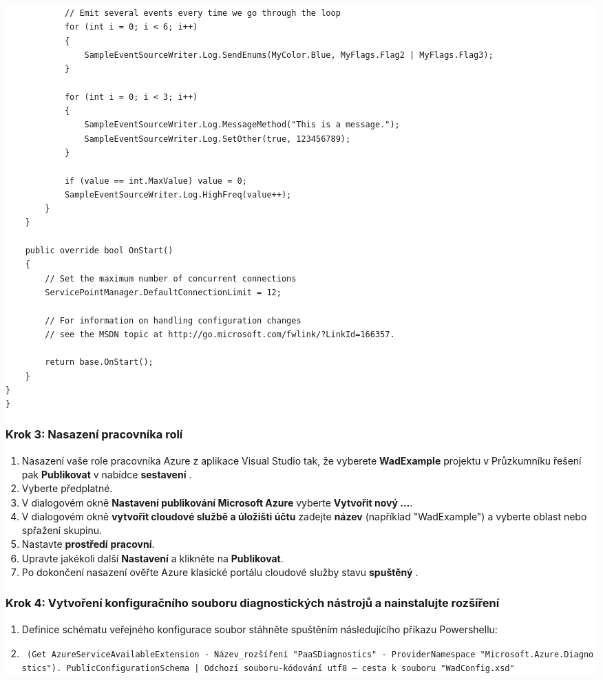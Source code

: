                 // Emit several events every time we go through the loop
                for (int i = 0; i < 6; i++)
                {
                    SampleEventSourceWriter.Log.SendEnums(MyColor.Blue, MyFlags.Flag2 | MyFlags.Flag3);
                }

                for (int i = 0; i < 3; i++)
                {
                    SampleEventSourceWriter.Log.MessageMethod("This is a message.");
                    SampleEventSourceWriter.Log.SetOther(true, 123456789);
                }

                if (value == int.MaxValue) value = 0;
                SampleEventSourceWriter.Log.HighFreq(value++);
            }
        }

        public override bool OnStart()
        {
            // Set the maximum number of concurrent connections
            ServicePointManager.DefaultConnectionLimit = 12;

            // For information on handling configuration changes
            // see the MSDN topic at http://go.microsoft.com/fwlink/?LinkId=166357.

            return base.OnStart();
        }
    }
    }


### <a name="step-3-deploy-your-worker-role"></a>Krok 3: Nasazení pracovníka rolí
1.  Nasazení vaše role pracovníka Azure z aplikace Visual Studio tak, že vyberete **WadExample** projektu v Průzkumníku řešení pak **Publikovat** v nabídce **sestavení** .
2.  Vyberte předplatné.
3.  V dialogovém okně **Nastavení publikování Microsoft Azure** vyberte **Vytvořit nový …**.
4.  V dialogovém okně **vytvořit cloudové službě a úložišti účtu** zadejte **název** (například "WadExample") a vyberte oblast nebo spřažení skupinu.
5.  Nastavte **prostředí** **pracovní**.
6.  Upravte jakékoli další **Nastavení** a klikněte na **Publikovat**.
7.  Po dokončení nasazení ověřte Azure klasické portálu cloudové služby stavu **spuštěný** .

### <a name="step-4-create-your-diagnostics-configuration-file-and-install-the-extension"></a>Krok 4: Vytvoření konfiguračního souboru diagnostických nástrojů a nainstalujte rozšíření
1.  Definice schématu veřejného konfigurace soubor stáhněte spuštěním následujícího příkazu Powershellu:
2.
        (Get AzureServiceAvailableExtension - Název_rozšíření "PaaSDiagnostics" - ProviderNamespace "Microsoft.Azure.Diagnostics"). PublicConfigurationSchema | Odchozí souboru-kódování utf8 – cesta k souboru "WadConfig.xsd"
